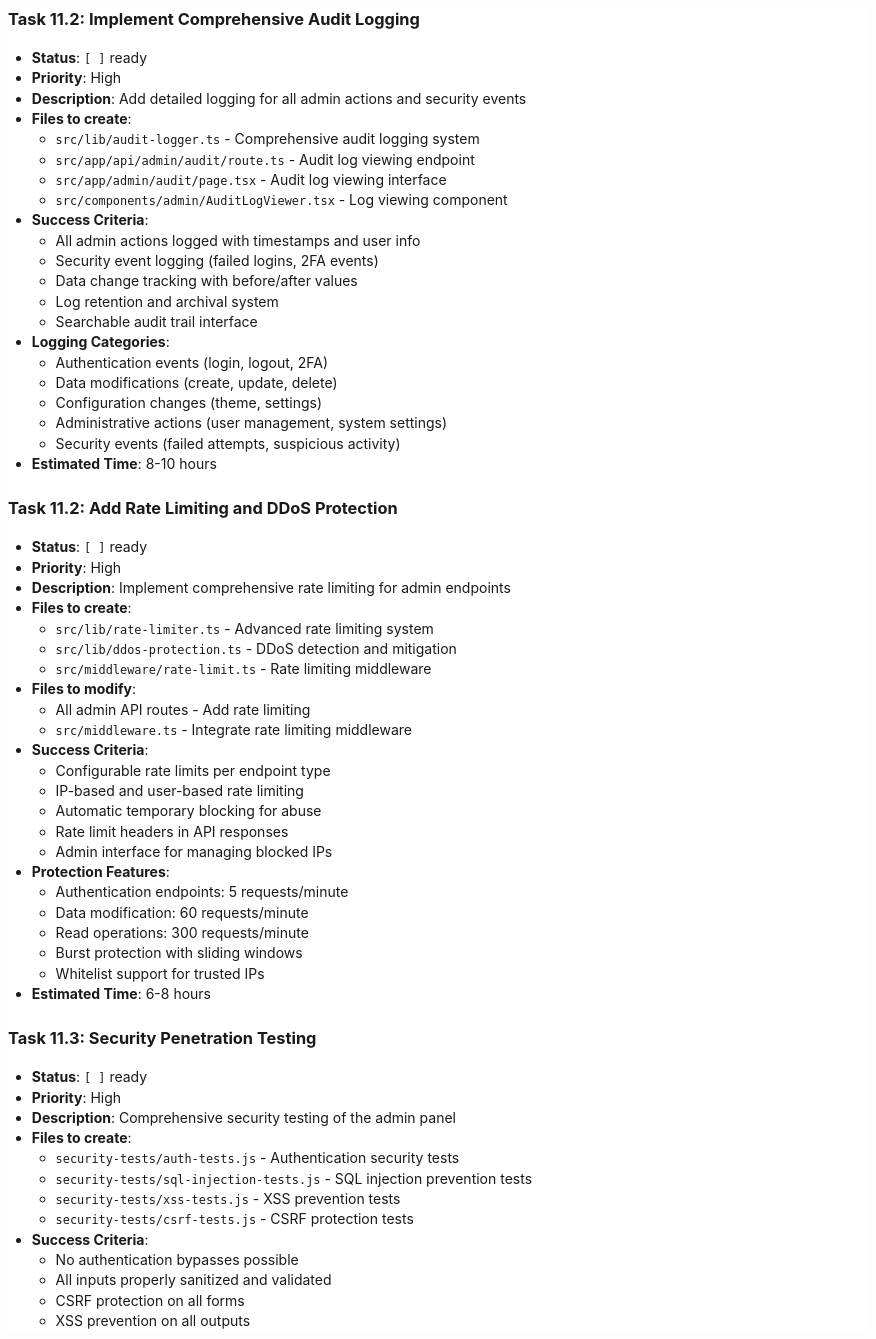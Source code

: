 ### Task 11.2: Implement Comprehensive Audit Logging
- **Status**: `[ ]` ready
- **Priority**: High
- **Description**: Add detailed logging for all admin actions and security events
- **Files to create**:
  - `src/lib/audit-logger.ts` - Comprehensive audit logging system
  - `src/app/api/admin/audit/route.ts` - Audit log viewing endpoint
  - `src/app/admin/audit/page.tsx` - Audit log viewing interface
  - `src/components/admin/AuditLogViewer.tsx` - Log viewing component
- **Success Criteria**:
  - All admin actions logged with timestamps and user info
  - Security event logging (failed logins, 2FA events)
  - Data change tracking with before/after values
  - Log retention and archival system
  - Searchable audit trail interface
- **Logging Categories**:
  - Authentication events (login, logout, 2FA)
  - Data modifications (create, update, delete)
  - Configuration changes (theme, settings)
  - Administrative actions (user management, system settings)
  - Security events (failed attempts, suspicious activity)
- **Estimated Time**: 8-10 hours

### Task 11.2: Add Rate Limiting and DDoS Protection
- **Status**: `[ ]` ready
- **Priority**: High
- **Description**: Implement comprehensive rate limiting for admin endpoints
- **Files to create**:
  - `src/lib/rate-limiter.ts` - Advanced rate limiting system
  - `src/lib/ddos-protection.ts` - DDoS detection and mitigation
  - `src/middleware/rate-limit.ts` - Rate limiting middleware
- **Files to modify**:
  - All admin API routes - Add rate limiting
  - `src/middleware.ts` - Integrate rate limiting middleware
- **Success Criteria**:
  - Configurable rate limits per endpoint type
  - IP-based and user-based rate limiting
  - Automatic temporary blocking for abuse
  - Rate limit headers in API responses
  - Admin interface for managing blocked IPs
- **Protection Features**:
  - Authentication endpoints: 5 requests/minute
  - Data modification: 60 requests/minute
  - Read operations: 300 requests/minute
  - Burst protection with sliding windows
  - Whitelist support for trusted IPs
- **Estimated Time**: 6-8 hours

### Task 11.3: Security Penetration Testing
- **Status**: `[ ]` ready
- **Priority**: High
- **Description**: Comprehensive security testing of the admin panel
- **Files to create**:
  - `security-tests/auth-tests.js` - Authentication security tests
  - `security-tests/sql-injection-tests.js` - SQL injection prevention tests
  - `security-tests/xss-tests.js` - XSS prevention tests
  - `security-tests/csrf-tests.js` - CSRF protection tests
- **Success Criteria**:
  - No authentication bypasses possible
  - All inputs properly sanitized and validated
  - CSRF protection on all forms
  - XSS prevention on all outputs